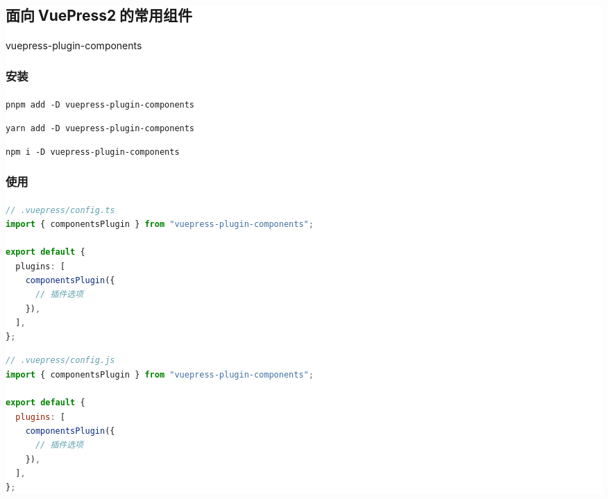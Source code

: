 ## 面向 VuePress2 的常用组件

vuepress-plugin-components  

### 安装
<CodeGroup>
  <CodeGroupItem title="pnpm" active>

```pnpm
pnpm add -D vuepress-plugin-components
```

  </CodeGroupItem>
  <CodeGroupItem title="yarn">
  
```yarn
yarn add -D vuepress-plugin-components
```

  </CodeGroupItem>
  <CodeGroupItem title="npm">
  
```npm
npm i -D vuepress-plugin-components
```

  </CodeGroupItem>
</CodeGroup>

### 使用

<CodeGroup>
  <CodeGroupItem title="TS" active>

```ts
// .vuepress/config.ts
import { componentsPlugin } from "vuepress-plugin-components";

export default {
  plugins: [
    componentsPlugin({
      // 插件选项
    }),
  ],
};

```

  </CodeGroupItem>
  <CodeGroupItem title="JS">

```js
// .vuepress/config.js
import { componentsPlugin } from "vuepress-plugin-components";

export default {
  plugins: [
    componentsPlugin({
      // 插件选项
    }),
  ],
};

```
